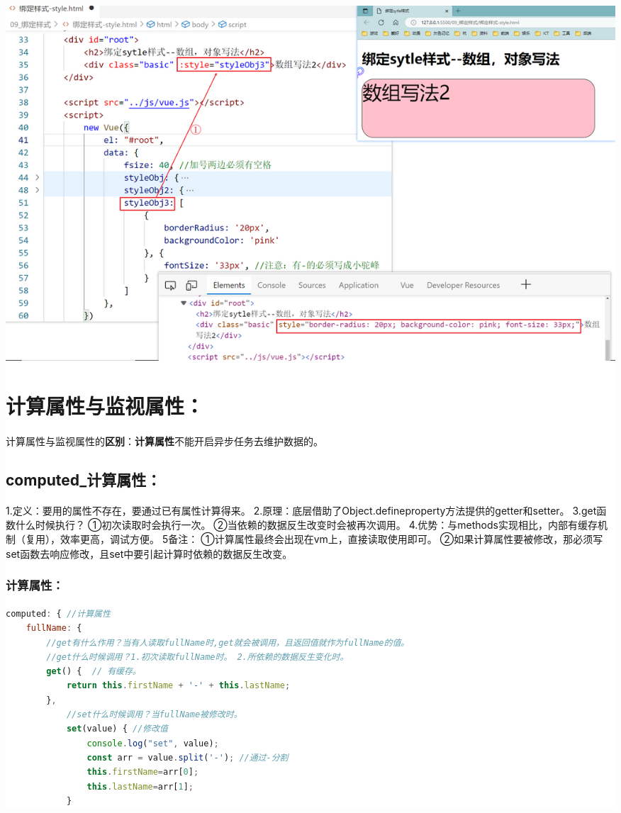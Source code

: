 ![](../../%E7%AC%94%E8%AE%B0%E5%9B%BE%E7%89%87/%E5%89%8D%E7%AB%AF/Vue/%E7%BB%91%E5%AE%9Astyle%E6%A0%B7%E5%BC%8F-%E6%95%B0%E7%BB%84%E5%90%8D%E5%86%99%E6%B3%95.png)



# 计算属性与监视属性：

计算属性与监视属性的**区别**：**计算属性**不能开启异步任务去维护数据的。



## computed_计算属性：

1.定义：要用的属性不存在，要通过已有属性计算得来。
2.原理：底层借助了Object.defineproperty方法提供的getter和setter。 
3.get函数什么时候执行？
    ①初次读取时会执行一次。
    ②当依赖的数据反生改变时会被再次调用。
4.优势：与methods实现相比，内部有缓存机制（复用），效率更高，调试方便。
5备注：
   ①计算属性最终会出现在vm上，直接读取使用即可。
   ②如果计算属性要被修改，那必须写set函数去响应修改，且set中要引起计算时依赖的数据反生改变。

### 计算属性：

```js
computed: { //计算属性
    fullName: {
        //get有什么作用？当有人读取fullName时,get就会被调用，且返回值就作为fullName的值。
        //get什么时候调用？1.初次读取fullName时。 2.所依赖的数据反生变化时。
        get() {  // 有缓存。
            return this.firstName + '-' + this.lastName;
        },
            //set什么时候调用？当fullName被修改时。
            set(value) { //修改值
                console.log("set", value);
                const arr = value.split('-'); //通过-分割
                this.firstName=arr[0];
                this.lastName=arr[1];
            }
```